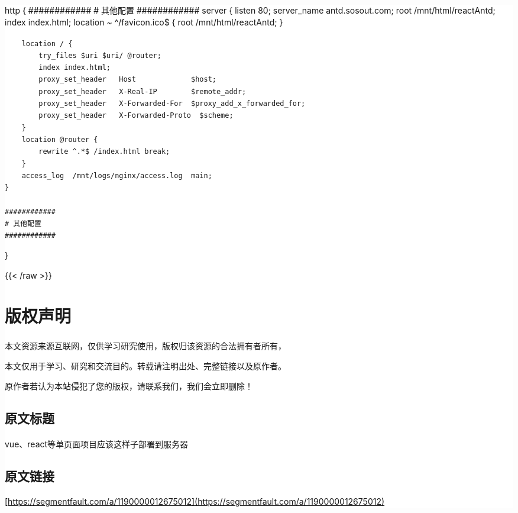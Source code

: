 http {
    ############
    # 其他配置
    ############
    server {
        listen <span class="hljs-number">80</span>;
        server_name  antd.sosout.com;
        root /mnt/html/reactAntd;
        index index.html;
        location ~ ^/favicon\.ico$ {
            root /mnt/html/reactAntd;
        }

        location / {
            try_files $uri $uri/ @router;
            index index.html;
            proxy_set_header   Host             $host;
            proxy_set_header   X-Real-IP        $remote_addr;
            proxy_set_header   X-Forwarded-For  $proxy_add_x_forwarded_for;
            proxy_set_header   X-Forwarded-Proto  $scheme;
        }
        location @router {
            rewrite ^.*$ /index.html break;
        }
        access_log  /mnt/logs/nginx/access.log  main;
    }

    ############
    # 其他配置
    ############   
}</code></pre>

                
{{< /raw >}}

# 版权声明
本文资源来源互联网，仅供学习研究使用，版权归该资源的合法拥有者所有，

本文仅用于学习、研究和交流目的。转载请注明出处、完整链接以及原作者。

原作者若认为本站侵犯了您的版权，请联系我们，我们会立即删除！

## 原文标题
vue、react等单页面项目应该这样子部署到服务器

## 原文链接
[https://segmentfault.com/a/1190000012675012](https://segmentfault.com/a/1190000012675012)

